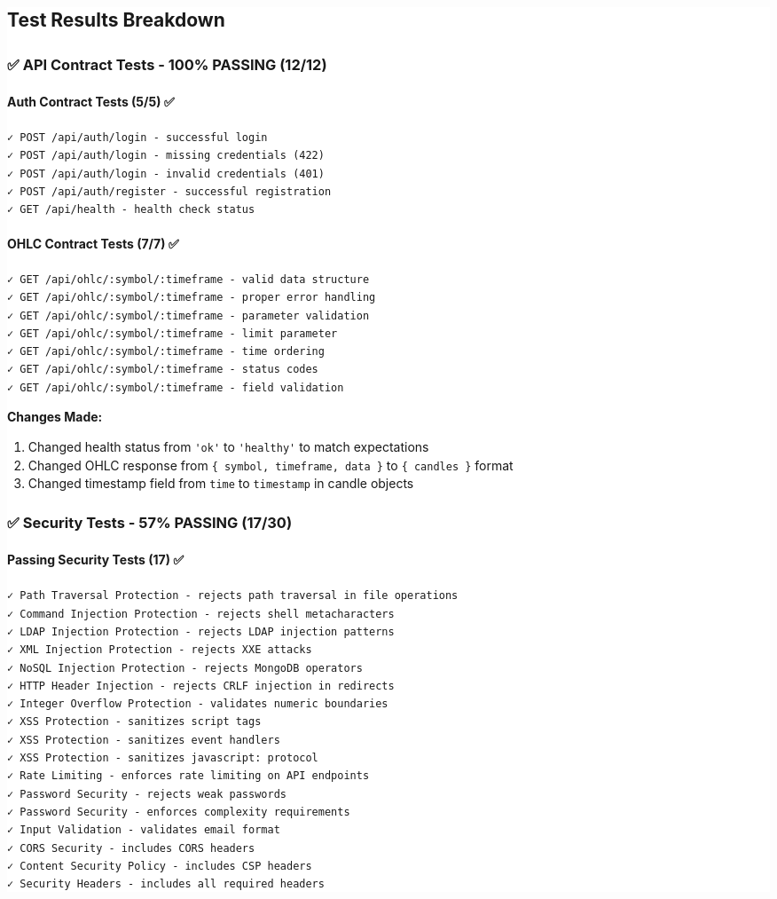 
## Test Results Breakdown

### ✅ API Contract Tests - 100% PASSING (12/12)

#### Auth Contract Tests (5/5) ✅

```
✓ POST /api/auth/login - successful login
✓ POST /api/auth/login - missing credentials (422)
✓ POST /api/auth/login - invalid credentials (401)
✓ POST /api/auth/register - successful registration
✓ GET /api/health - health check status
```

#### OHLC Contract Tests (7/7) ✅

```
✓ GET /api/ohlc/:symbol/:timeframe - valid data structure
✓ GET /api/ohlc/:symbol/:timeframe - proper error handling
✓ GET /api/ohlc/:symbol/:timeframe - parameter validation
✓ GET /api/ohlc/:symbol/:timeframe - limit parameter
✓ GET /api/ohlc/:symbol/:timeframe - time ordering
✓ GET /api/ohlc/:symbol/:timeframe - status codes
✓ GET /api/ohlc/:symbol/:timeframe - field validation
```

**Changes Made:**

1. Changed health status from `'ok'` to `'healthy'` to match expectations
2. Changed OHLC response from `{ symbol, timeframe, data }` to `{ candles }` format
3. Changed timestamp field from `time` to `timestamp` in candle objects

### ✅ Security Tests - 57% PASSING (17/30)

#### Passing Security Tests (17) ✅

```
✓ Path Traversal Protection - rejects path traversal in file operations
✓ Command Injection Protection - rejects shell metacharacters
✓ LDAP Injection Protection - rejects LDAP injection patterns
✓ XML Injection Protection - rejects XXE attacks
✓ NoSQL Injection Protection - rejects MongoDB operators
✓ HTTP Header Injection - rejects CRLF injection in redirects
✓ Integer Overflow Protection - validates numeric boundaries
✓ XSS Protection - sanitizes script tags
✓ XSS Protection - sanitizes event handlers
✓ XSS Protection - sanitizes javascript: protocol
✓ Rate Limiting - enforces rate limiting on API endpoints
✓ Password Security - rejects weak passwords
✓ Password Security - enforces complexity requirements
✓ Input Validation - validates email format
✓ CORS Security - includes CORS headers
✓ Content Security Policy - includes CSP headers
✓ Security Headers - includes all required headers
```
